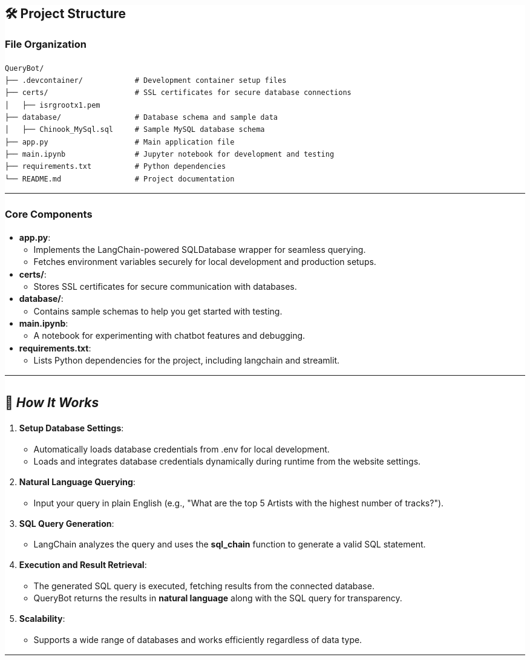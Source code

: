 ## 🛠 **Project Structure**

### **File Organization**

```plaintext
QueryBot/
├── .devcontainer/            # Development container setup files
├── certs/                    # SSL certificates for secure database connections
│   ├── isrgrootx1.pem
├── database/                 # Database schema and sample data
│   ├── Chinook_MySql.sql     # Sample MySQL database schema
├── app.py                    # Main application file
├── main.ipynb                # Jupyter notebook for development and testing
├── requirements.txt          # Python dependencies
└── README.md                 # Project documentation
```
---
### **Core Components**
- **app.py**:
  - Implements the LangChain-powered SQLDatabase wrapper for seamless querying.
  - Fetches environment variables securely for local development and production setups.
- **certs/**:
  - Stores SSL certificates for secure communication with databases.
- **database/**:
  - Contains sample schemas to help you get started with testing.
- **main.ipynb**:
  - A notebook for experimenting with chatbot features and debugging.
- **requirements.txt**:
  - Lists Python dependencies for the project, including langchain and streamlit.
---
## 🚀 *How It Works*

1. **Setup Database Settings**:
   - Automatically loads database credentials from .env for local development.
   - Loads and integrates database credentials dynamically during runtime from the website settings.

2. **Natural Language Querying**:
   - Input your query in plain English (e.g., "What are the top 5 Artists with the highest number of tracks?").

3. **SQL Query Generation**:
   - LangChain analyzes the query and uses the **sql_chain** function to generate a valid SQL statement.

4. **Execution and Result Retrieval**:
   - The generated SQL query is executed, fetching results from the connected database.
   - QueryBot returns the results in **natural language** along with the SQL query for transparency.

5. **Scalability**:
   - Supports a wide range of databases and works efficiently regardless of data type.
     
---